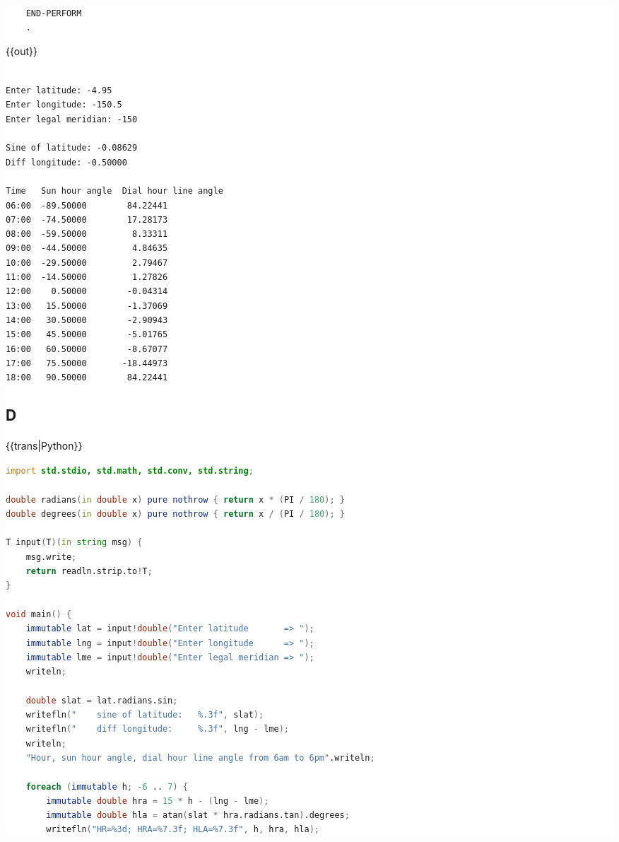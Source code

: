 ```cobol
    END-PERFORM
    .
```


{{out}}

```txt

Enter latitude: -4.95
Enter longitude: -150.5
Enter legal meridian: -150
 
Sine of latitude: -0.08629
Diff longitude: -0.50000
 
Time   Sun hour angle  Dial hour line angle
06:00  -89.50000        84.22441
07:00  -74.50000        17.28173
08:00  -59.50000         8.33311
09:00  -44.50000         4.84635
10:00  -29.50000         2.79467
11:00  -14.50000         1.27826
12:00    0.50000        -0.04314
13:00   15.50000        -1.37069
14:00   30.50000        -2.90943
15:00   45.50000        -5.01765
16:00   60.50000        -8.67077
17:00   75.50000       -18.44973
18:00   90.50000        84.22441

```



## D

{{trans|Python}}

```d
import std.stdio, std.math, std.conv, std.string;

double radians(in double x) pure nothrow { return x * (PI / 180); }
double degrees(in double x) pure nothrow { return x / (PI / 180); }

T input(T)(in string msg) {
    msg.write;
    return readln.strip.to!T;
}

void main() {
    immutable lat = input!double("Enter latitude       => ");
    immutable lng = input!double("Enter longitude      => ");
    immutable lme = input!double("Enter legal meridian => ");
    writeln;

    double slat = lat.radians.sin;
    writefln("    sine of latitude:   %.3f", slat);
    writefln("    diff longitude:     %.3f", lng - lme);
    writeln;
    "Hour, sun hour angle, dial hour line angle from 6am to 6pm".writeln;

    foreach (immutable h; -6 .. 7) {
        immutable double hra = 15 * h - (lng - lme);
        immutable double hla = atan(slat * hra.radians.tan).degrees;
        writefln("HR=%3d; HRA=%7.3f; HLA=%7.3f", h, hra, hla);
```